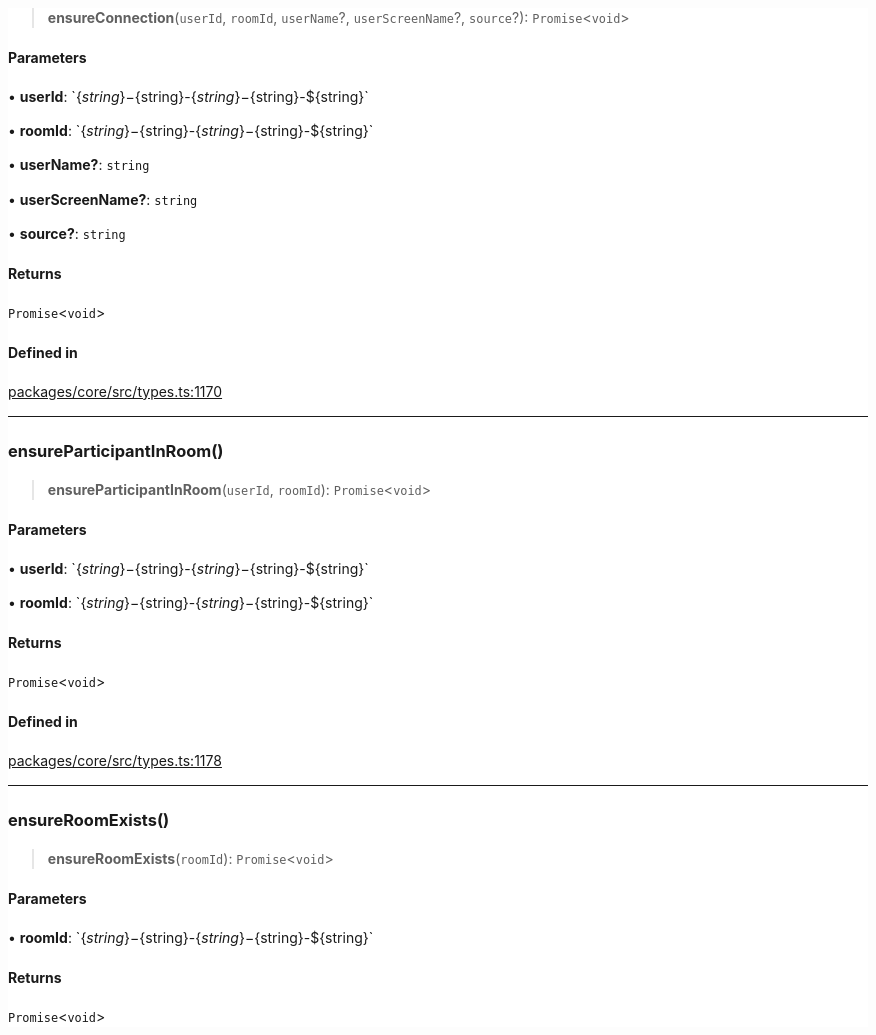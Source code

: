 > **ensureConnection**(`userId`, `roomId`, `userName`?, `userScreenName`?, `source`?): `Promise`\<`void`\>

#### Parameters

• **userId**: \`$\{string\}-$\{string\}-$\{string\}-$\{string\}-$\{string\}\`

• **roomId**: \`$\{string\}-$\{string\}-$\{string\}-$\{string\}-$\{string\}\`

• **userName?**: `string`

• **userScreenName?**: `string`

• **source?**: `string`

#### Returns

`Promise`\<`void`\>

#### Defined in

[packages/core/src/types.ts:1170](https://github.com/bbopar/eliza/blob/main/packages/core/src/types.ts#L1170)

***

### ensureParticipantInRoom()

> **ensureParticipantInRoom**(`userId`, `roomId`): `Promise`\<`void`\>

#### Parameters

• **userId**: \`$\{string\}-$\{string\}-$\{string\}-$\{string\}-$\{string\}\`

• **roomId**: \`$\{string\}-$\{string\}-$\{string\}-$\{string\}-$\{string\}\`

#### Returns

`Promise`\<`void`\>

#### Defined in

[packages/core/src/types.ts:1178](https://github.com/bbopar/eliza/blob/main/packages/core/src/types.ts#L1178)

***

### ensureRoomExists()

> **ensureRoomExists**(`roomId`): `Promise`\<`void`\>

#### Parameters

• **roomId**: \`$\{string\}-$\{string\}-$\{string\}-$\{string\}-$\{string\}\`

#### Returns

`Promise`\<`void`\>
